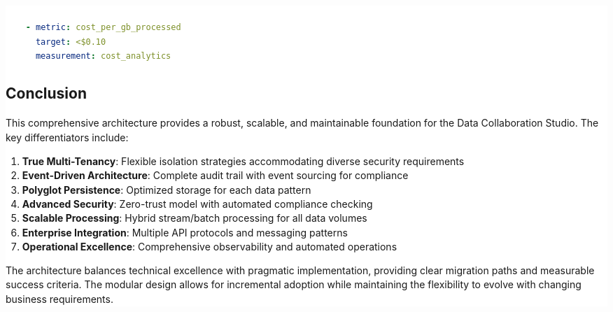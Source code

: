 ```yaml
    
    - metric: cost_per_gb_processed
      target: <$0.10
      measurement: cost_analytics
```

## Conclusion

This comprehensive architecture provides a robust, scalable, and maintainable foundation for the Data Collaboration Studio. The key differentiators include:

1. **True Multi-Tenancy**: Flexible isolation strategies accommodating diverse security requirements
2. **Event-Driven Architecture**: Complete audit trail with event sourcing for compliance
3. **Polyglot Persistence**: Optimized storage for each data pattern
4. **Advanced Security**: Zero-trust model with automated compliance checking
5. **Scalable Processing**: Hybrid stream/batch processing for all data volumes
6. **Enterprise Integration**: Multiple API protocols and messaging patterns
7. **Operational Excellence**: Comprehensive observability and automated operations

The architecture balances technical excellence with pragmatic implementation, providing clear migration paths and measurable success criteria. The modular design allows for incremental adoption while maintaining the flexibility to evolve with changing business requirements.